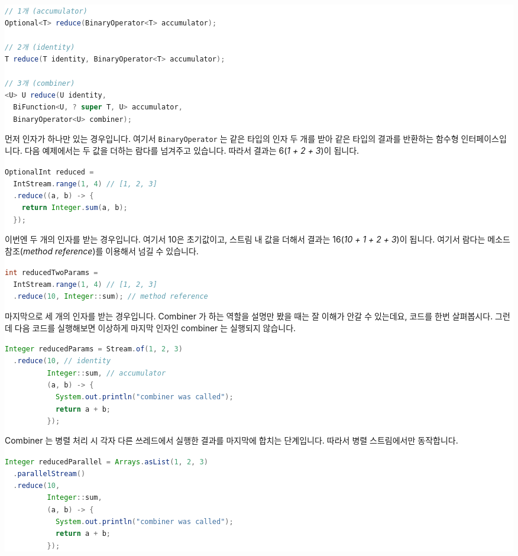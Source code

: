 ```java
// 1개 (accumulator)
Optional<T> reduce(BinaryOperator<T> accumulator);

// 2개 (identity)
T reduce(T identity, BinaryOperator<T> accumulator);

// 3개 (combiner)
<U> U reduce(U identity,
  BiFunction<U, ? super T, U> accumulator,
  BinaryOperator<U> combiner);
```

먼저 인자가 하나만 있는 경우입니다. 여기서 `BinaryOperator` 는 같은 타입의 인자 두 개를 받아 같은 타입의 결과를 반환하는 함수형 인터페이스입니다. 다음 예제에서는 두 값을 더하는 람다를 넘겨주고 있습니다. 따라서 결과는 6(*1 + 2 + 3*)이 됩니다.

```java
OptionalInt reduced = 
  IntStream.range(1, 4) // [1, 2, 3]
  .reduce((a, b) -> {
    return Integer.sum(a, b);
  });
```

이번엔 두 개의 인자를 받는 경우입니다. 여기서 10은 초기값이고, 스트림 내 값을 더해서 결과는 16(*10 + 1 + 2 + 3*)이 됩니다. 여기서 람다는 메소드 참조(*method reference*)를 이용해서 넘길 수 있습니다.

```java
int reducedTwoParams = 
  IntStream.range(1, 4) // [1, 2, 3]
  .reduce(10, Integer::sum); // method reference
```

마지막으로 세 개의 인자를 받는 경우입니다. Combiner 가 하는 역할을 설명만 봤을 때는 잘 이해가 안갈 수 있는데요, 코드를 한번 살펴봅시다. 그런데 다음 코드를 실행해보면 이상하게 마지막 인자인 combiner 는 실행되지 않습니다.

```java
Integer reducedParams = Stream.of(1, 2, 3)
  .reduce(10, // identity
          Integer::sum, // accumulator
          (a, b) -> {
            System.out.println("combiner was called");
            return a + b;
          });
```

Combiner 는 병렬 처리 시 각자 다른 쓰레드에서 실행한 결과를 마지막에 합치는 단계입니다. 따라서 병렬 스트림에서만 동작합니다.

```java
Integer reducedParallel = Arrays.asList(1, 2, 3)
  .parallelStream()
  .reduce(10,
          Integer::sum,
          (a, b) -> {
            System.out.println("combiner was called");
            return a + b;
          });
```

